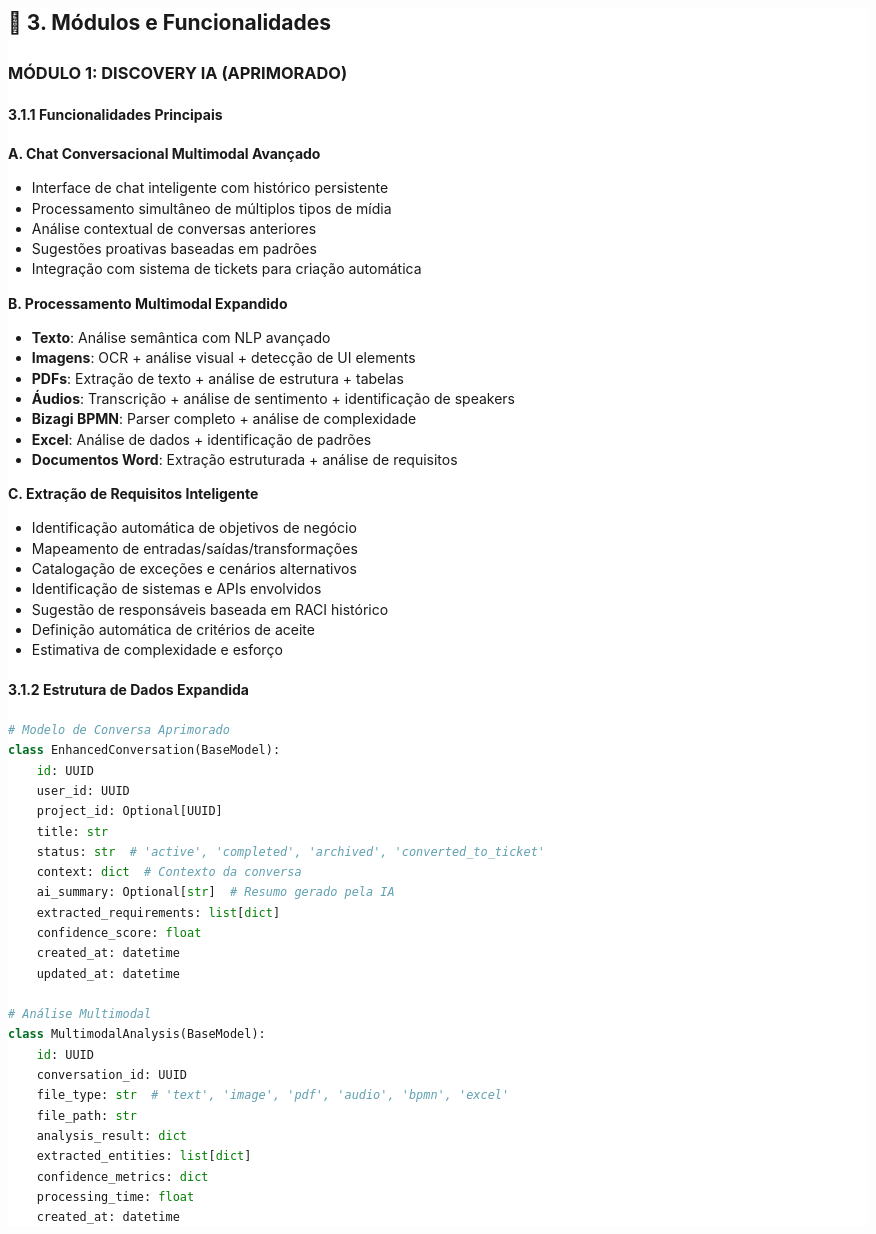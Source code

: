 
## 🧩 **3. Módulos e Funcionalidades**

### **MÓDULO 1: DISCOVERY IA (APRIMORADO)**

#### **3.1.1 Funcionalidades Principais**

**A. Chat Conversacional Multimodal Avançado**
- Interface de chat inteligente com histórico persistente
- Processamento simultâneo de múltiplos tipos de mídia
- Análise contextual de conversas anteriores
- Sugestões proativas baseadas em padrões
- Integração com sistema de tickets para criação automática

**B. Processamento Multimodal Expandido**
- **Texto**: Análise semântica com NLP avançado
- **Imagens**: OCR + análise visual + detecção de UI elements
- **PDFs**: Extração de texto + análise de estrutura + tabelas
- **Áudios**: Transcrição + análise de sentimento + identificação de speakers
- **Bizagi BPMN**: Parser completo + análise de complexidade
- **Excel**: Análise de dados + identificação de padrões
- **Documentos Word**: Extração estruturada + análise de requisitos

**C. Extração de Requisitos Inteligente**
- Identificação automática de objetivos de negócio
- Mapeamento de entradas/saídas/transformações
- Catalogação de exceções e cenários alternativos
- Identificação de sistemas e APIs envolvidos
- Sugestão de responsáveis baseada em RACI histórico
- Definição automática de critérios de aceite
- Estimativa de complexidade e esforço

#### **3.1.2 Estrutura de Dados Expandida**

```python
# Modelo de Conversa Aprimorado
class EnhancedConversation(BaseModel):
    id: UUID
    user_id: UUID
    project_id: Optional[UUID]
    title: str
    status: str  # 'active', 'completed', 'archived', 'converted_to_ticket'
    context: dict  # Contexto da conversa
    ai_summary: Optional[str]  # Resumo gerado pela IA
    extracted_requirements: list[dict]
    confidence_score: float
    created_at: datetime
    updated_at: datetime

# Análise Multimodal
class MultimodalAnalysis(BaseModel):
    id: UUID
    conversation_id: UUID
    file_type: str  # 'text', 'image', 'pdf', 'audio', 'bpmn', 'excel'
    file_path: str
    analysis_result: dict
    extracted_entities: list[dict]
    confidence_metrics: dict
    processing_time: float
    created_at: datetime
```
